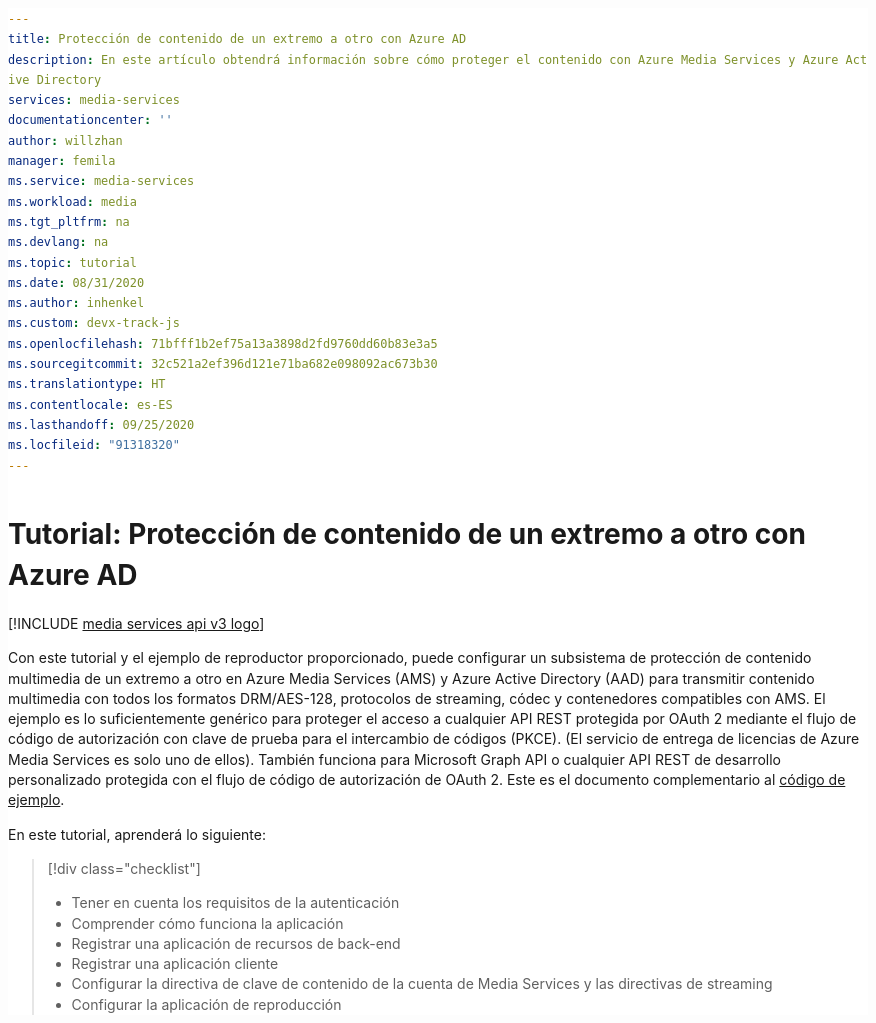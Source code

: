 ```yaml
---
title: Protección de contenido de un extremo a otro con Azure AD
description: En este artículo obtendrá información sobre cómo proteger el contenido con Azure Media Services y Azure Active Directory
services: media-services
documentationcenter: ''
author: willzhan
manager: femila
ms.service: media-services
ms.workload: media
ms.tgt_pltfrm: na
ms.devlang: na
ms.topic: tutorial
ms.date: 08/31/2020
ms.author: inhenkel
ms.custom: devx-track-js
ms.openlocfilehash: 71bfff1b2ef75a13a3898d2fd9760dd60b83e3a5
ms.sourcegitcommit: 32c521a2ef396d121e71ba682e098092ac673b30
ms.translationtype: HT
ms.contentlocale: es-ES
ms.lasthandoff: 09/25/2020
ms.locfileid: "91318320"
---
```

# <a name="tutorial-end-to-end-content-protection-using-azure-ad"></a>Tutorial: Protección de contenido de un extremo a otro con Azure AD

[!INCLUDE [media services api v3 logo](./includes/v3-hr.md)]

Con este tutorial y el ejemplo de reproductor proporcionado, puede configurar un subsistema de protección de contenido multimedia de un extremo a otro en Azure Media Services (AMS) y Azure Active Directory (AAD) para transmitir contenido multimedia con todos los formatos DRM/AES-128, protocolos de streaming, códec y contenedores compatibles con AMS. El ejemplo es lo suficientemente genérico para proteger el acceso a cualquier API REST protegida por OAuth 2 mediante el flujo de código de autorización con clave de prueba para el intercambio de códigos (PKCE). (El servicio de entrega de licencias de Azure Media Services es solo uno de ellos). También funciona para Microsoft Graph API o cualquier API REST de desarrollo personalizado protegida con el flujo de código de autorización de OAuth 2. Este es el documento complementario al [código de ejemplo](https://github.com/Azure-Samples/media-services-content-protection-azure-ad).

En este tutorial, aprenderá lo siguiente:

> [!div class="checklist"]
>
> * Tener en cuenta los requisitos de la autenticación
> * Comprender cómo funciona la aplicación
> * Registrar una aplicación de recursos de back-end
> * Registrar una aplicación cliente
> * Configurar la directiva de clave de contenido de la cuenta de Media Services y las directivas de streaming
> * Configurar la aplicación de reproducción
